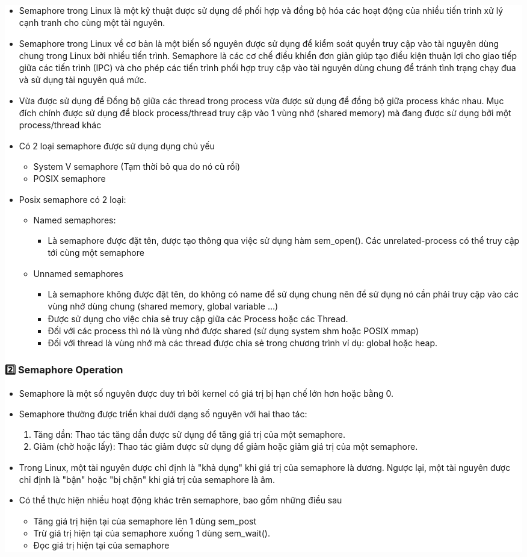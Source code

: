 + Semaphore trong Linux là một kỹ thuật được sử dụng để phối hợp và đồng bộ hóa các hoạt động của nhiều tiến trình xử lý cạnh tranh cho cùng một tài nguyên.

+ Semaphore trong Linux về cơ bản là một biến số nguyên được sử dụng để kiểm soát quyền truy cập vào tài nguyên dùng chung trong Linux bởi nhiều tiến trình. Semaphore là các cơ chế điều khiển đơn giản giúp tạo điều kiện thuận lợi cho giao tiếp giữa các tiến trình (IPC) và cho phép các tiến trình phối hợp truy cập vào tài nguyên dùng chung để tránh tình trạng chạy đua và sử dụng tài nguyên quá mức.

+ Vừa được sử dụng để Đồng bộ giữa các thread trong  process vừa được sử dụng để đồng bộ giữa process khác nhau​. Mục đích chính được sử dụng để block process/thread truy cập vào 1 vùng nhớ (shared memory) mà đang được sử dụng bởi một process/thread khác

+ Có 2 loại semaphore được sử dụng dụng chủ yếu
  + System V semaphore (Tạm thời bỏ qua do nó cũ rồi)​
  + POSIX semaphore

+ Posix semaphore có 2 loại:
  + Named semaphores:
    + Là semaphore được đặt tên, được tạo thông qua việc sử dụng hàm sem_open(). Các unrelated-process có thể truy cập tới cùng một semaphore​

  + Unnamed semaphores
    + Là semaphore không được đặt tên, do không có name để sử dụng chung nên để sử dụng nó cần phải truy cập vào các vùng nhớ dùng chung (shared memory, global variable …)​
    + Được sử dụng cho việc chia sẻ truy cập giữa các Process hoặc các Thread.​
    + Đối với các process thì nó là vùng nhớ được shared (sử dụng system shm hoặc POSIX mmap)​
    + Đối với thread là vùng nhớ mà các thread được chia sẻ trong chương trình ví dụ: global hoặc heap.

### 2️⃣ Semaphore Operation
+ Semaphore là một số nguyên được duy trì bởi kernel có giá trị bị hạn chế lớn hơn hoặc bằng 0. ​

+ Semaphore thường được triển khai dưới dạng số nguyên với hai thao tác:
  1. Tăng dần: Thao tác tăng dần được sử dụng để tăng giá trị của một semaphore.
  2. Giảm (chờ hoặc lấy): Thao tác giảm được sử dụng để giảm hoặc giảm giá trị của một semaphore.

+ Trong Linux, một tài nguyên được chỉ định là "khả dụng" khi giá trị của semaphore là dương. Ngược lại, một tài nguyên được chỉ định là "bận" hoặc "bị chặn" khi giá trị của semaphore là âm.

+ Có thể thực hiện nhiều hoạt động khác trên semaphore, bao gồm những điều sau
  + Tăng giá trị hiện tại của semaphore lên 1 dùng sem_post
  + Trừ giá trị hiện tại của semaphore xuống 1 dùng sem_wait().
  + Đọc giá trị hiện tại của semaphore

<p align="center">